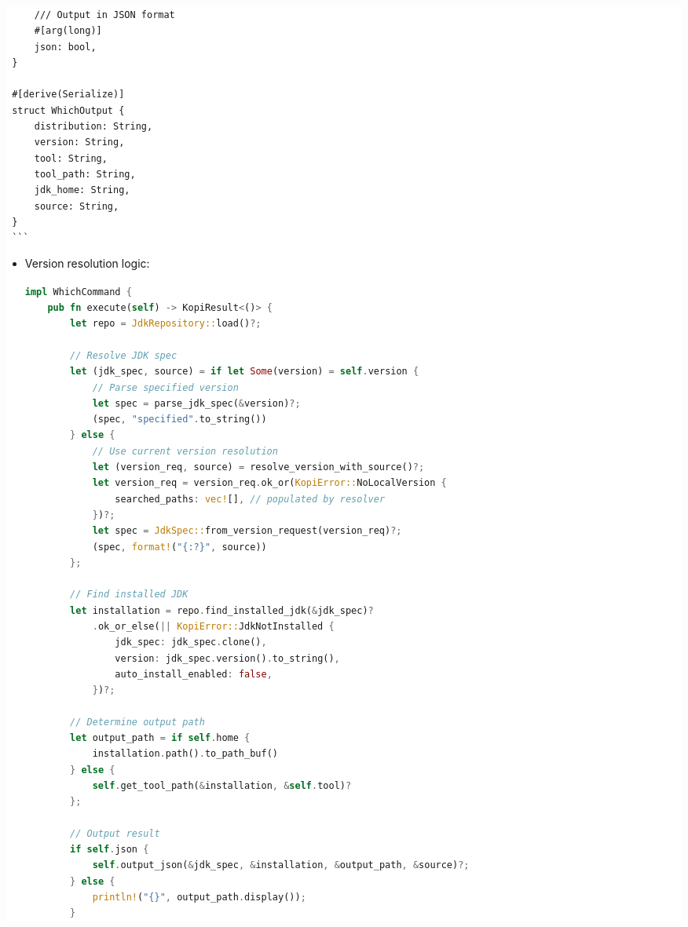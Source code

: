          /// Output in JSON format
         #[arg(long)]
         json: bool,
     }

     #[derive(Serialize)]
     struct WhichOutput {
         distribution: String,
         version: String,
         tool: String,
         tool_path: String,
         jdk_home: String,
         source: String,
     }
     ```

   - Version resolution logic:
     ```rust
     impl WhichCommand {
         pub fn execute(self) -> KopiResult<()> {
             let repo = JdkRepository::load()?;
             
             // Resolve JDK spec
             let (jdk_spec, source) = if let Some(version) = self.version {
                 // Parse specified version
                 let spec = parse_jdk_spec(&version)?;
                 (spec, "specified".to_string())
             } else {
                 // Use current version resolution
                 let (version_req, source) = resolve_version_with_source()?;
                 let version_req = version_req.ok_or(KopiError::NoLocalVersion {
                     searched_paths: vec![], // populated by resolver
                 })?;
                 let spec = JdkSpec::from_version_request(version_req)?;
                 (spec, format!("{:?}", source))
             };

             // Find installed JDK
             let installation = repo.find_installed_jdk(&jdk_spec)?
                 .ok_or_else(|| KopiError::JdkNotInstalled {
                     jdk_spec: jdk_spec.clone(),
                     version: jdk_spec.version().to_string(),
                     auto_install_enabled: false,
                 })?;

             // Determine output path
             let output_path = if self.home {
                 installation.path().to_path_buf()
             } else {
                 self.get_tool_path(&installation, &self.tool)?
             };

             // Output result
             if self.json {
                 self.output_json(&jdk_spec, &installation, &output_path, &source)?;
             } else {
                 println!("{}", output_path.display());
             }
